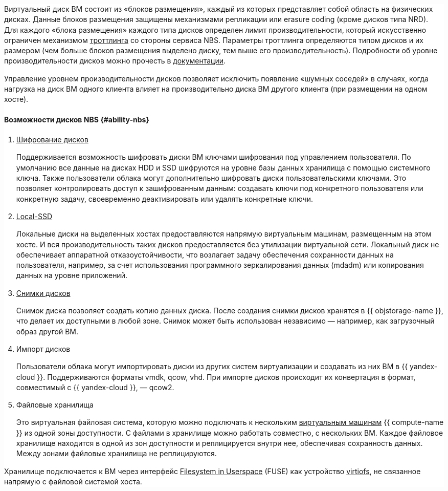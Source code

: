 Виртуальный диск ВМ состоит из «блоков размещения», каждый из которых представляет собой область на физических дисках. Данные блоков размещения защищены механизмами репликации или erasure coding (кроме дисков типа NRD). Для каждого «блока размещения» каждого типа дисков определен лимит производительности, который искусственно ограничен механизмом [троттлинга](../../../compute/concepts/storage-read-write.md#throttling) со стороны сервиса NBS. Параметры троттлинга определяются типом дисков и их размером (чем больше блоков размещения выделено диску, тем выше его производительность). Подробности об уровне производительности дисков можно прочесть в [документации](../../../compute/concepts/limits.md#compute-limits-disks).

Управление уровнем производительности дисков позволяет исключить появление «шумных соседей» в случаях, когда нагрузка на диск ВМ одного клиента влияет на производительно диска ВМ другого клиента (при размещении на одном хосте).

#### Возможности дисков NBS {#ability-nbs}

1. [Шифрование дисков](../../../compute/concepts/encryption.md)
   
   Поддерживается возможность шифровать диски ВМ ключами шифрования под управлением пользователя. По умолчанию все данные на дисках HDD и SSD шифруются на уровне базы данных хранилища с помощью системного ключа. Также пользователи облака могут дополнительно шифровать диски пользовательскими ключами. Это позволяет контролировать доступ к зашифрованным данным: создавать ключи под конкретного пользователя или конкретную задачу, своевременно деактивировать или удалять конкретные ключи.

1. [Local-SSD](../../../compute/concepts/dedicated-host.md#resource-disks)

   Локальные диски на выделенных хостах предоставляются напрямую виртуальным машинам, размещенным на этом хосте. И вся производительность таких дисков предоставляется без утилизации виртуальной сети. Локальный диск не обеспечивает аппаратной отказоустойчивости, что возлагает задачу обеспечения сохранности данных на пользователя, например, за счет использования программного зеркалирования данных (mdadm) или копирования данных на уровне приложений.

1. [Снимки дисков](../../../compute/concepts/snapshot.md)

   Снимок диска позволяет создать копию данных диска. После создания снимки дисков хранятся в {{ objstorage-name }}, что делает их доступными в любой зоне. Снимок может быть использован независимо — например, как загрузочный образ другой ВМ.

1. Импорт дисков

   Пользователи облака могут импортировать диски из других систем виртуализации и создавать из них ВМ в {{ yandex-cloud }}. Поддерживаются форматы vmdk, qcow, vhd. При импорте дисков происходит их конвертация в формат, совместимый с {{ yandex-cloud }}, — qcow2.

1. Файловые хранилища

   Это виртуальная файловая система, которую можно подключать к нескольким [виртуальным машинам](../../../compute/concepts/vm.md) {{ compute-name }} из одной зоны доступности. С файлами в хранилище можно работать совместно, с нескольких ВМ. Каждое файловое хранилище находится в одной из зон доступности и реплицируется внутри нее, обеспечивая сохранность данных. Между зонами файловые хранилища не реплицируются.

Хранилище подключается к ВМ через интерфейс [Filesystem in Userspace](https://ru.wikipedia.org/wiki/FUSE_(модуль_ядра)) (FUSE) как устройство [virtiofs](https://www.kernel.org/doc/html/latest/filesystems/virtiofs.html), не связанное напрямую с файловой системой хоста.